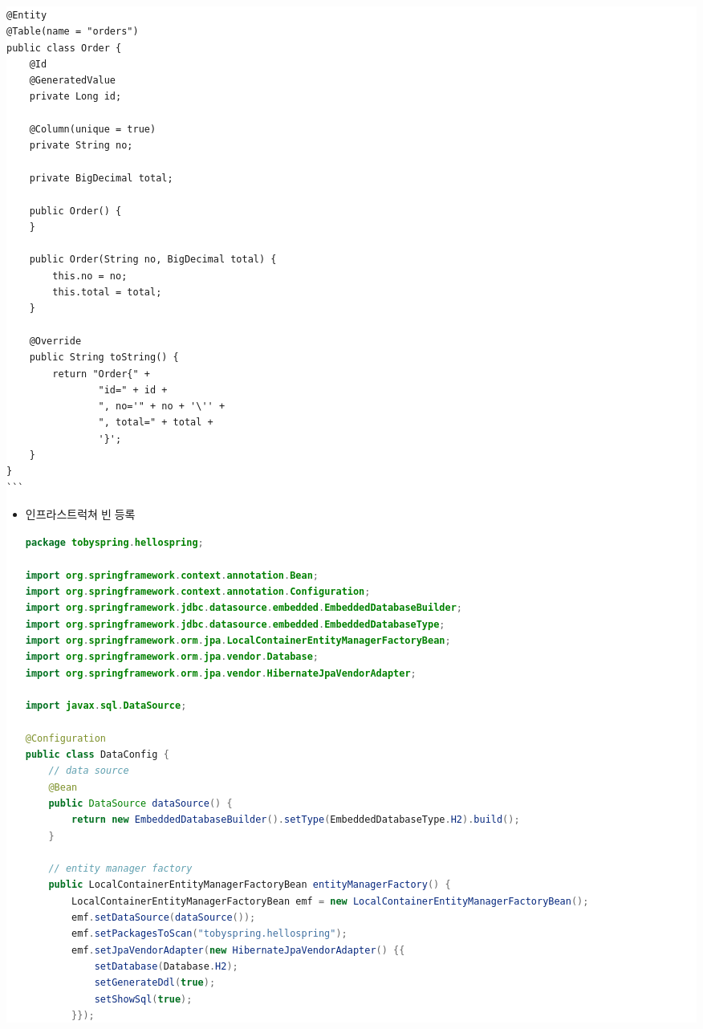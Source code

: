     @Entity
    @Table(name = "orders")
    public class Order {
        @Id
        @GeneratedValue
        private Long id;
    
        @Column(unique = true)
        private String no;
    
        private BigDecimal total;
    
        public Order() {
        }
    
        public Order(String no, BigDecimal total) {
            this.no = no;
            this.total = total;
        }
    
        @Override
        public String toString() {
            return "Order{" +
                    "id=" + id +
                    ", no='" + no + '\'' +
                    ", total=" + total +
                    '}';
        }
    }
    ```
    
- 인프라스트럭쳐 빈 등록
    
    ```java
    package tobyspring.hellospring;
    
    import org.springframework.context.annotation.Bean;
    import org.springframework.context.annotation.Configuration;
    import org.springframework.jdbc.datasource.embedded.EmbeddedDatabaseBuilder;
    import org.springframework.jdbc.datasource.embedded.EmbeddedDatabaseType;
    import org.springframework.orm.jpa.LocalContainerEntityManagerFactoryBean;
    import org.springframework.orm.jpa.vendor.Database;
    import org.springframework.orm.jpa.vendor.HibernateJpaVendorAdapter;
    
    import javax.sql.DataSource;
    
    @Configuration
    public class DataConfig {
        // data source
        @Bean
        public DataSource dataSource() {
            return new EmbeddedDatabaseBuilder().setType(EmbeddedDatabaseType.H2).build();
        }
    
        // entity manager factory
        public LocalContainerEntityManagerFactoryBean entityManagerFactory() {
            LocalContainerEntityManagerFactoryBean emf = new LocalContainerEntityManagerFactoryBean();
            emf.setDataSource(dataSource());
            emf.setPackagesToScan("tobyspring.hellospring");
            emf.setJpaVendorAdapter(new HibernateJpaVendorAdapter() {{
                setDatabase(Database.H2);
                setGenerateDdl(true);
                setShowSql(true);
            }});
    